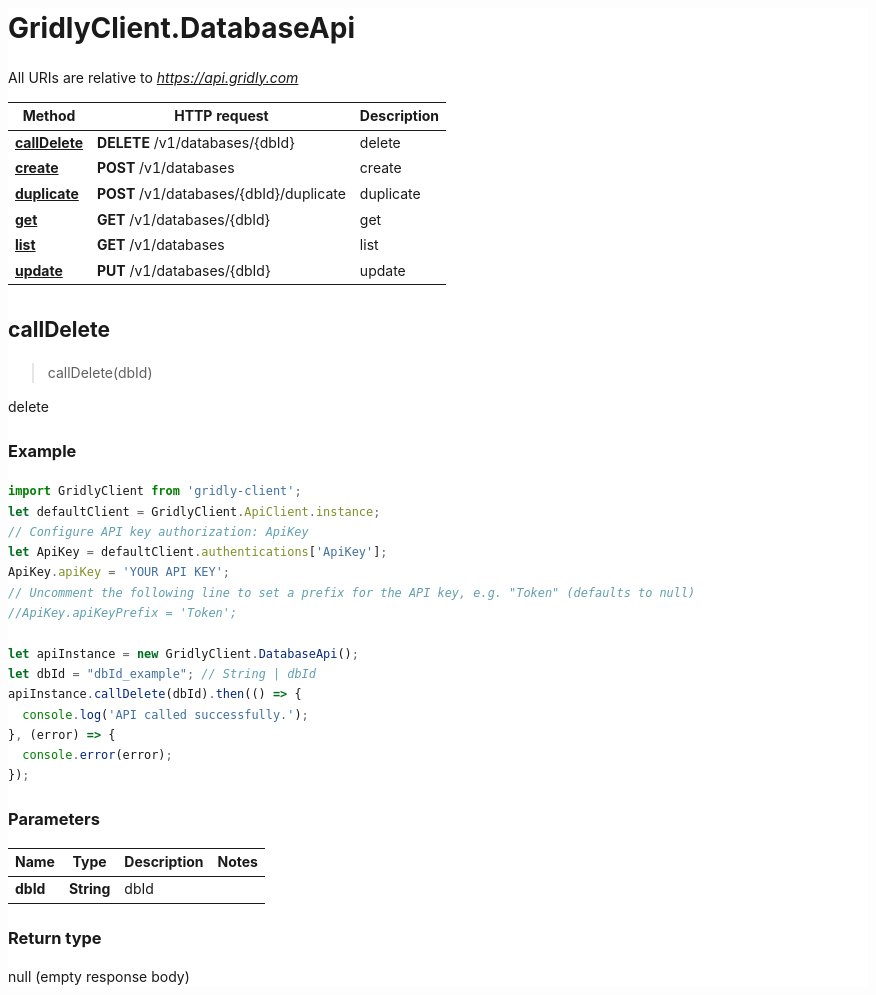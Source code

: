 # GridlyClient.DatabaseApi

All URIs are relative to *https://api.gridly.com*

Method | HTTP request | Description
------------- | ------------- | -------------
[**callDelete**](DatabaseApi.md#callDelete) | **DELETE** /v1/databases/{dbId} | delete
[**create**](DatabaseApi.md#create) | **POST** /v1/databases | create
[**duplicate**](DatabaseApi.md#duplicate) | **POST** /v1/databases/{dbId}/duplicate | duplicate
[**get**](DatabaseApi.md#get) | **GET** /v1/databases/{dbId} | get
[**list**](DatabaseApi.md#list) | **GET** /v1/databases | list
[**update**](DatabaseApi.md#update) | **PUT** /v1/databases/{dbId} | update



## callDelete

> callDelete(dbId)

delete

### Example

```javascript
import GridlyClient from 'gridly-client';
let defaultClient = GridlyClient.ApiClient.instance;
// Configure API key authorization: ApiKey
let ApiKey = defaultClient.authentications['ApiKey'];
ApiKey.apiKey = 'YOUR API KEY';
// Uncomment the following line to set a prefix for the API key, e.g. "Token" (defaults to null)
//ApiKey.apiKeyPrefix = 'Token';

let apiInstance = new GridlyClient.DatabaseApi();
let dbId = "dbId_example"; // String | dbId
apiInstance.callDelete(dbId).then(() => {
  console.log('API called successfully.');
}, (error) => {
  console.error(error);
});

```

### Parameters


Name | Type | Description  | Notes
------------- | ------------- | ------------- | -------------
 **dbId** | **String**| dbId | 

### Return type

null (empty response body)
